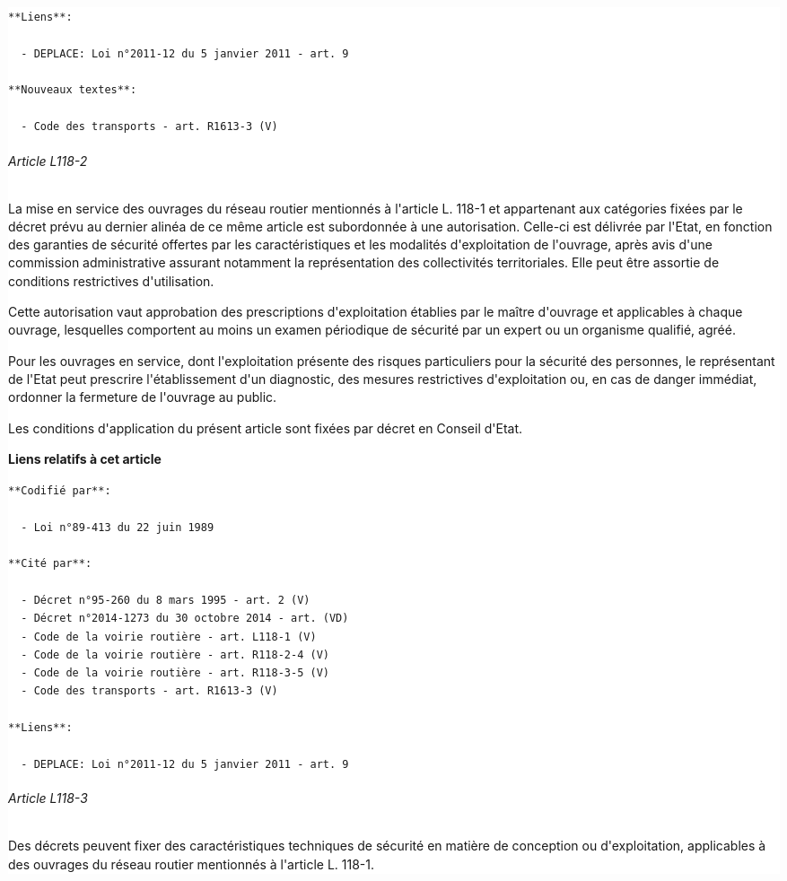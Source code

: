 	**Liens**:

	  - DEPLACE: Loi n°2011-12 du 5 janvier 2011 - art. 9

	**Nouveaux textes**:

	  - Code des transports - art. R1613-3 (V)


###### Article L118-2

La mise en service des ouvrages du réseau routier mentionnés à l'article L. 118-1 et appartenant aux catégories fixées par le
décret prévu au dernier alinéa de ce même article est subordonnée à une autorisation. Celle-ci est délivrée par l'Etat, en
fonction des garanties de sécurité offertes par les caractéristiques et les modalités d'exploitation de l'ouvrage, après avis
d'une commission administrative assurant notamment la représentation des collectivités territoriales. Elle peut être assortie
de conditions restrictives d'utilisation. 

Cette autorisation vaut approbation des prescriptions d'exploitation établies par le maître d'ouvrage et applicables à chaque
ouvrage, lesquelles comportent au moins un examen périodique de sécurité par un expert ou un organisme qualifié, agréé. 

Pour les ouvrages en service, dont l'exploitation présente des risques particuliers pour la sécurité des personnes, le
représentant de l'Etat peut prescrire l'établissement d'un diagnostic, des mesures restrictives d'exploitation ou, en cas de
danger immédiat, ordonner la fermeture de l'ouvrage au public. 

Les conditions d'application du présent article sont fixées par décret en Conseil d'Etat.

**Liens relatifs à cet article**

	**Codifié par**:

	  - Loi n°89-413 du 22 juin 1989

	**Cité par**:

	  - Décret n°95-260 du 8 mars 1995 - art. 2 (V)
	  - Décret n°2014-1273 du 30 octobre 2014 - art. (VD)
	  - Code de la voirie routière - art. L118-1 (V)
	  - Code de la voirie routière - art. R118-2-4 (V)
	  - Code de la voirie routière - art. R118-3-5 (V)
	  - Code des transports - art. R1613-3 (V)

	**Liens**:

	  - DEPLACE: Loi n°2011-12 du 5 janvier 2011 - art. 9


###### Article L118-3

Des décrets peuvent fixer des caractéristiques techniques de sécurité en matière de conception ou d'exploitation, applicables
à des ouvrages du réseau routier mentionnés à l'article L. 118-1. 
